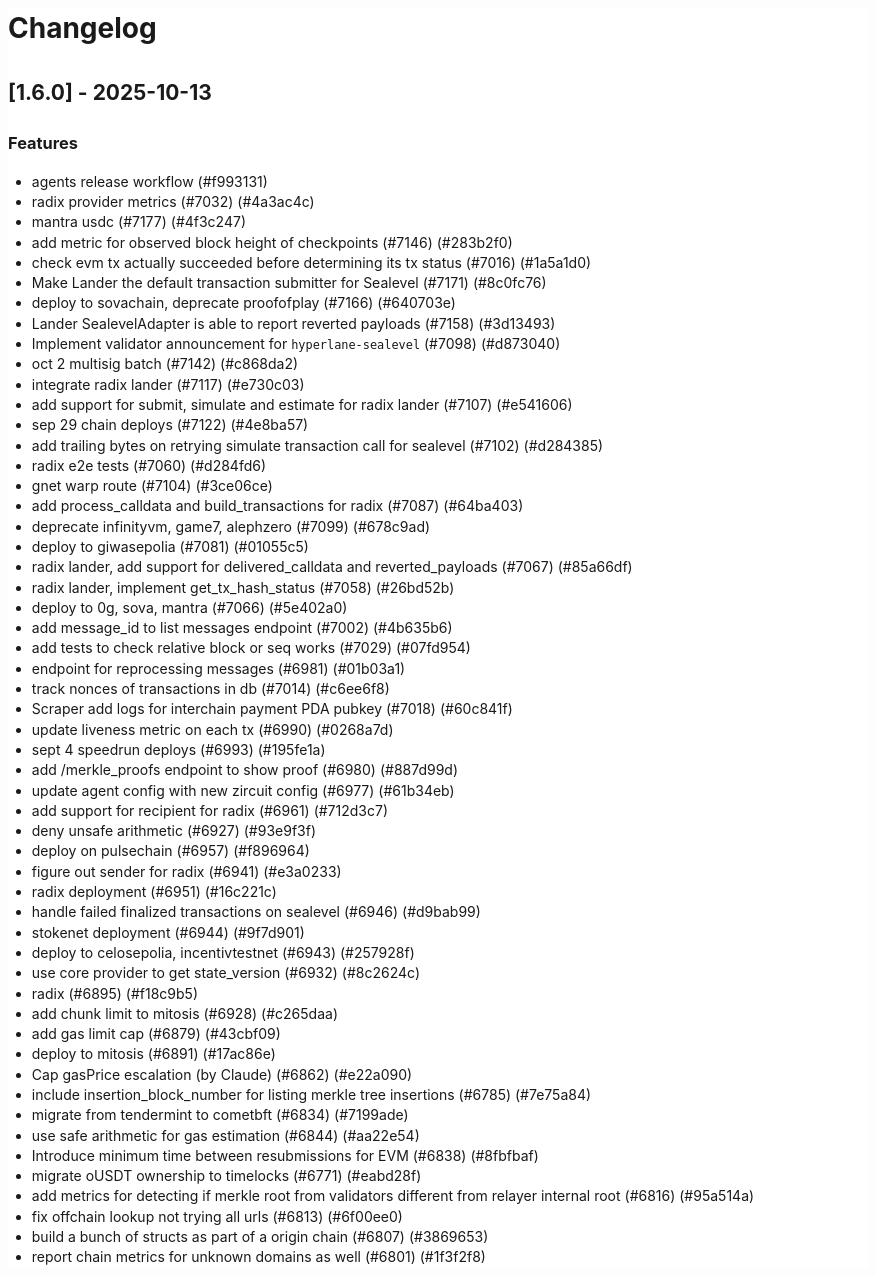 # Changelog

## [1.6.0] - 2025-10-13


### Features

* agents release workflow (#f993131)
* radix provider metrics (#7032) (#4a3ac4c)
* mantra usdc (#7177) (#4f3c247)
* add metric for observed block height of checkpoints (#7146) (#283b2f0)
* check evm tx actually succeeded before determining its tx status (#7016) (#1a5a1d0)
* Make Lander the default transaction submitter for Sealevel (#7171) (#8c0fc76)
* deploy to sovachain, deprecate proofofplay (#7166) (#640703e)
* Lander SealevelAdapter is able to report reverted payloads (#7158) (#3d13493)
* Implement validator announcement for `hyperlane-sealevel` (#7098) (#d873040)
* oct 2 multisig batch (#7142) (#c868da2)
* integrate radix lander (#7117) (#e730c03)
* add support for submit, simulate and estimate for radix lander (#7107) (#e541606)
* sep 29 chain deploys (#7122) (#4e8ba57)
* add trailing bytes on retrying simulate transaction call for sealevel (#7102) (#d284385)
* radix e2e tests (#7060) (#d284fd6)
* gnet warp route (#7104) (#3ce06ce)
* add process_calldata and build_transactions for radix (#7087) (#64ba403)
* deprecate infinityvm, game7, alephzero (#7099) (#678c9ad)
* deploy to giwasepolia (#7081) (#01055c5)
* radix lander, add support for delivered_calldata and reverted_payloads (#7067) (#85a66df)
* radix lander, implement get_tx_hash_status (#7058) (#26bd52b)
* deploy to 0g, sova, mantra (#7066) (#5e402a0)
* add message_id to list messages endpoint (#7002) (#4b635b6)
* add tests to check relative block or seq works (#7029) (#07fd954)
* endpoint for reprocessing messages (#6981) (#01b03a1)
* track nonces of transactions in db (#7014) (#c6ee6f8)
* Scraper add logs for interchain payment PDA pubkey (#7018) (#60c841f)
* update liveness metric on each tx (#6990) (#0268a7d)
* sept 4 speedrun deploys (#6993) (#195fe1a)
* add /merkle_proofs endpoint to show proof (#6980) (#887d99d)
* update agent config with new zircuit config (#6977) (#61b34eb)
* add support for recipient for radix (#6961) (#712d3c7)
* deny unsafe arithmetic (#6927) (#93e9f3f)
* deploy on pulsechain (#6957) (#f896964)
* figure out sender for radix (#6941) (#e3a0233)
* radix deployment (#6951) (#16c221c)
* handle failed finalized transactions on sealevel (#6946) (#d9bab99)
* stokenet deployment (#6944) (#9f7d901)
* deploy to celosepolia, incentivtestnet (#6943) (#257928f)
* use core provider to get state_version (#6932) (#8c2624c)
* radix (#6895) (#f18c9b5)
* add chunk limit to mitosis (#6928) (#c265daa)
* add gas limit cap (#6879) (#43cbf09)
* deploy to mitosis (#6891) (#17ac86e)
* Cap gasPrice escalation (by Claude) (#6862) (#e22a090)
* include insertion_block_number for listing merkle tree insertions (#6785) (#7e75a84)
* migrate from tendermint to cometbft (#6834) (#7199ade)
* use safe arithmetic for gas estimation (#6844) (#aa22e54)
* Introduce minimum time between resubmissions for EVM (#6838) (#8fbfbaf)
* migrate oUSDT ownership to timelocks (#6771) (#eabd28f)
* add metrics for detecting if merkle root from validators different from relayer internal root (#6816) (#95a514a)
* fix offchain lookup not trying all urls (#6813) (#6f00ee0)
* build a bunch of structs as part of a origin chain (#6807) (#3869653)
* report chain metrics for unknown domains as well (#6801) (#1f3f2f8)